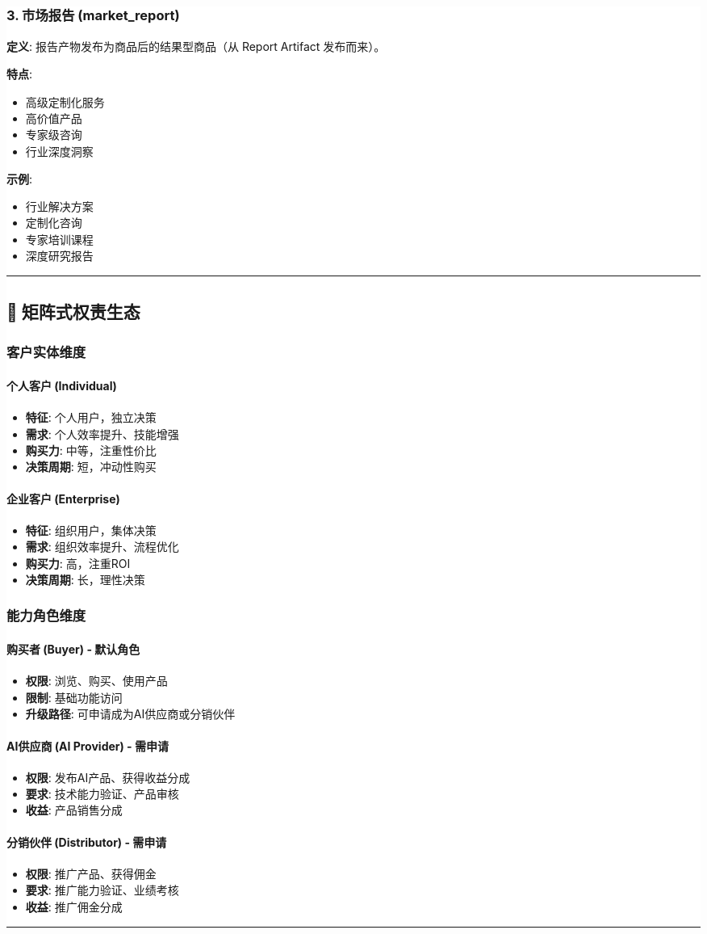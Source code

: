 ### 3. 市场报告 (market_report)
**定义**: 报告产物发布为商品后的结果型商品（从 Report Artifact 发布而来）。

**特点**:
- 高级定制化服务
- 高价值产品
- 专家级咨询
- 行业深度洞察

**示例**:
- 行业解决方案
- 定制化咨询
- 专家培训课程
- 深度研究报告

---

## 🔄 矩阵式权责生态

### 客户实体维度

#### 个人客户 (Individual)
- **特征**: 个人用户，独立决策
- **需求**: 个人效率提升、技能增强
- **购买力**: 中等，注重性价比
- **决策周期**: 短，冲动性购买

#### 企业客户 (Enterprise)
- **特征**: 组织用户，集体决策
- **需求**: 组织效率提升、流程优化
- **购买力**: 高，注重ROI
- **决策周期**: 长，理性决策

### 能力角色维度

#### 购买者 (Buyer) - 默认角色
- **权限**: 浏览、购买、使用产品
- **限制**: 基础功能访问
- **升级路径**: 可申请成为AI供应商或分销伙伴

#### AI供应商 (AI Provider) - 需申请
- **权限**: 发布AI产品、获得收益分成
- **要求**: 技术能力验证、产品审核
- **收益**: 产品销售分成

#### 分销伙伴 (Distributor) - 需申请
- **权限**: 推广产品、获得佣金
- **要求**: 推广能力验证、业绩考核
- **收益**: 推广佣金分成

---
